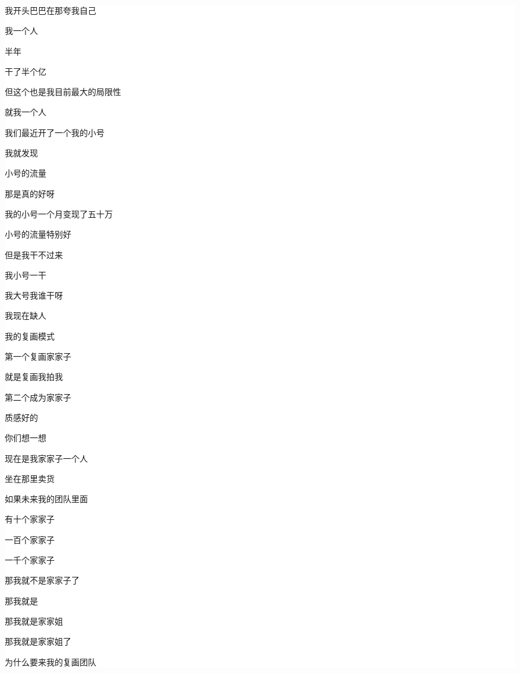 我开头巴巴在那夸我自己

我一个人

半年

干了半个亿

但这个也是我目前最大的局限性

就我一个人

我们最近开了一个我的小号

我就发现

小号的流量

那是真的好呀

我的小号一个月变现了五十万

小号的流量特别好

但是我干不过来

我小号一干

我大号我谁干呀

我现在缺人

我的复画模式

第一个复画家家子

就是复画我拍我

第二个成为家家子

质感好的

你们想一想

现在是我家家子一个人

坐在那里卖货

如果未来我的团队里面

有十个家家子

一百个家家子

一千个家家子

那我就不是家家子了

那我就是

那我就是家家姐

那我就是家家姐了

为什么要来我的复画团队
